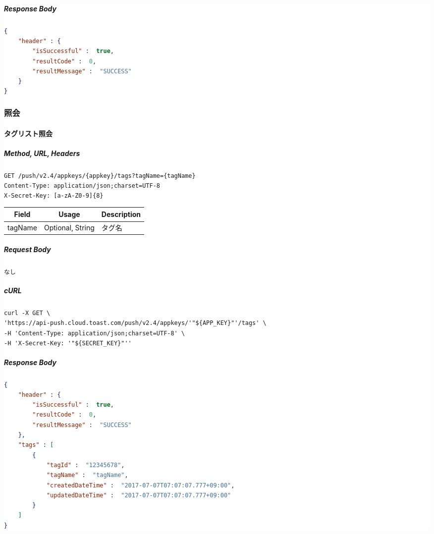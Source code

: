 ##### Response Body
```json
{
    "header" : {
        "isSuccessful" :  true,
        "resultCode" :  0,
        "resultMessage" :  "SUCCESS"
    }
}
```

### 照会
#### タグリスト照会
##### Method, URL, Headers
```
GET /push/v2.4/appkeys/{appkey}/tags?tagName={tagName}
Content-Type: application/json;charset=UTF-8
X-Secret-Key: [a-zA-Z0-9]{8}
```

| Field | Usage | Description |
| - | - | - |
| tagName | Optional, String | タグ名 |

##### Request Body
```
なし
```

##### cURL
```
curl -X GET \
'https://api-push.cloud.toast.com/push/v2.4/appkeys/'"${APP_KEY}"'/tags' \
-H 'Content-Type: application/json;charset=UTF-8' \
-H 'X-Secret-Key: '"${SECRET_KEY}"''
```


##### Response Body
```json
{
    "header" : {
        "isSuccessful" :  true,
        "resultCode" :  0,
        "resultMessage" :  "SUCCESS"
    },
    "tags" : [
        {
            "tagId" :  "12345678",
            "tagName" :  "tagName",
            "createdDateTime" :  "2017-07-07T07:07:07.777+09:00",
            "updatedDateTime" :  "2017-07-07T07:07:07.777+09:00"
        }
    ]
}
```
